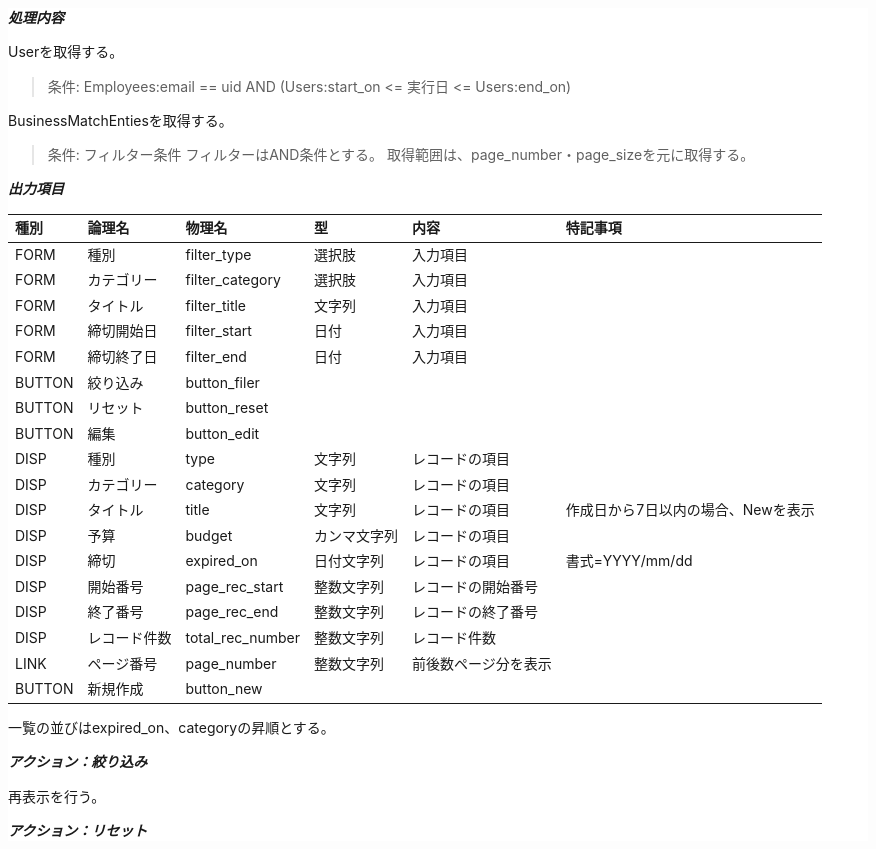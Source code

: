 **_処理内容_**

Userを取得する。

> 条件: Employees:email == uid AND (Users:start_on <= 実行日 <= Users:end_on)

BusinessMatchEntiesを取得する。

> 条件: フィルター条件
> フィルターはAND条件とする。
> 取得範囲は、page_number・page_sizeを元に取得する。

**_出力項目_**

| 種別   | 論理名       | 物理名           | 型           | 内容                 | 特記事項                           |
| :----- | :----------- | :--------------- | :----------- | :------------------- | :--------------------------------- |
| FORM   | 種別         | filter_type      | 選択肢       | 入力項目             |
| FORM   | カテゴリー   | filter_category  | 選択肢       | 入力項目             |
| FORM   | タイトル     | filter_title     | 文字列       | 入力項目             |
| FORM   | 締切開始日   | filter_start     | 日付         | 入力項目             |
| FORM   | 締切終了日   | filter_end       | 日付         | 入力項目             |
| BUTTON | 絞り込み     | button_filer     |
| BUTTON | リセット     | button_reset     |
| BUTTON | 編集         | button_edit      |
| DISP   | 種別         | type             | 文字列       | レコードの項目       |
| DISP   | カテゴリー   | category         | 文字列       | レコードの項目       |
| DISP   | タイトル     | title            | 文字列       | レコードの項目       | 作成日から7日以内の場合、Newを表示 |
| DISP   | 予算         | budget           | カンマ文字列 | レコードの項目       |
| DISP   | 締切         | expired_on       | 日付文字列   | レコードの項目       | 書式=YYYY/mm/dd                    |
| DISP   | 開始番号     | page_rec_start   | 整数文字列   | レコードの開始番号   |
| DISP   | 終了番号     | page_rec_end     | 整数文字列   | レコードの終了番号   |
| DISP   | レコード件数 | total_rec_number | 整数文字列   | レコード件数         |
| LINK   | ページ番号   | page_number      | 整数文字列   | 前後数ページ分を表示 |
| BUTTON | 新規作成     | button_new       |

一覧の並びはexpired_on、categoryの昇順とする。

**_アクション：絞り込み_**

再表示を行う。

**_アクション：リセット_**
